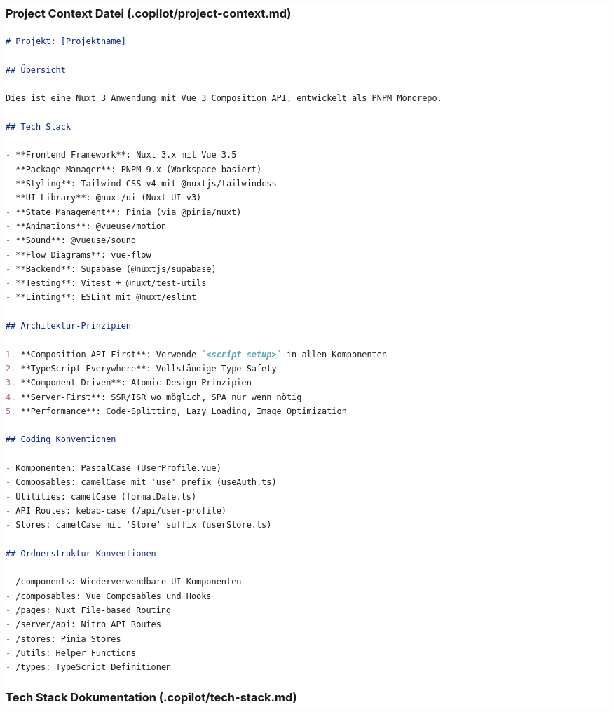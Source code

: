 ### Project Context Datei (.copilot/project-context.md)

```markdown
# Projekt: [Projektname]

## Übersicht

Dies ist eine Nuxt 3 Anwendung mit Vue 3 Composition API, entwickelt als PNPM Monorepo.

## Tech Stack

- **Frontend Framework**: Nuxt 3.x mit Vue 3.5
- **Package Manager**: PNPM 9.x (Workspace-basiert)
- **Styling**: Tailwind CSS v4 mit @nuxtjs/tailwindcss
- **UI Library**: @nuxt/ui (Nuxt UI v3)
- **State Management**: Pinia (via @pinia/nuxt)
- **Animations**: @vueuse/motion
- **Sound**: @vueuse/sound
- **Flow Diagrams**: vue-flow
- **Backend**: Supabase (@nuxtjs/supabase)
- **Testing**: Vitest + @nuxt/test-utils
- **Linting**: ESLint mit @nuxt/eslint

## Architektur-Prinzipien

1. **Composition API First**: Verwende `<script setup>` in allen Komponenten
2. **TypeScript Everywhere**: Vollständige Type-Safety
3. **Component-Driven**: Atomic Design Prinzipien
4. **Server-First**: SSR/ISR wo möglich, SPA nur wenn nötig
5. **Performance**: Code-Splitting, Lazy Loading, Image Optimization

## Coding Konventionen

- Komponenten: PascalCase (UserProfile.vue)
- Composables: camelCase mit 'use' prefix (useAuth.ts)
- Utilities: camelCase (formatDate.ts)
- API Routes: kebab-case (/api/user-profile)
- Stores: camelCase mit 'Store' suffix (userStore.ts)

## Ordnerstruktur-Konventionen

- /components: Wiederverwendbare UI-Komponenten
- /composables: Vue Composables und Hooks
- /pages: Nuxt File-based Routing
- /server/api: Nitro API Routes
- /stores: Pinia Stores
- /utils: Helper Functions
- /types: TypeScript Definitionen
```

### Tech Stack Dokumentation (.copilot/tech-stack.md)
